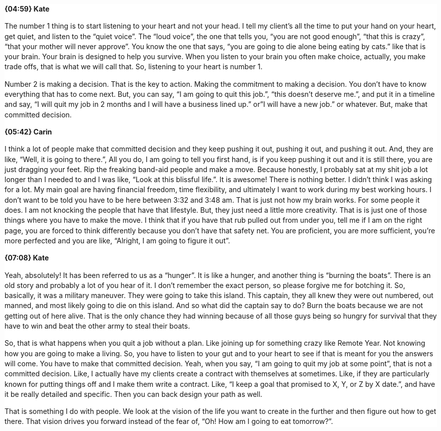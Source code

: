 **{04:59} Kate**

The number 1 thing is to start listening to your heart and not your head. I tell my client’s all the time to put your hand on your heart, get quiet, and listen to the “quiet voice”. The “loud voice”, the one that tells you, “you are not good enough”, “that this is crazy”, “that your mother will never approve”. You know the one that says, “you are going to die alone being eating by cats.” like that is your brain. Your brain is designed to help you survive. When you listen to your brain you often make choice, actually, you make trade offs, that is what we will call that. So, listening to your heart is number 1.

Number 2 is making a decision. That is the key to action. Making the commitment to making a decision. You don’t have to know everything that has to come next. But, you can say, “I am going to quit this job.”, “this doesn’t deserve me.”, and put it in a timeline and say, “I will quit my job in 2 months and I will have a business lined up.” or”I will have a new job.” or whatever. But, make that committed decision.

**{05:42} Carin**

I think a lot of people make that committed decision and they keep pushing it out, pushing it out, and pushing it out. And, they are like, “Well, it is going to there.”, All you do, I am going to tell you first hand, is if you keep pushing it out and it is still there, you are just dragging your feet. Rip the freaking band-aid people and make a move. Because honestly, I probably sat at my shit job a lot longer than I needed to and I was like, “Look at this blissful life.”. It is awesome! There is nothing better. I didn’t think I was asking for a lot. My main goal are having financial freedom, time flexibility, and ultimately I want to work during my best working hours. I don’t want to be told you have to be here between 3:32 and 3:48 am. That is just not how my brain works. For some people it does. I am not knocking the people that have that lifestyle. But, they just need a little more creativity. That is is just one of those things where you have to make the move. I think that if you have that rub pulled out from under you, tell me if I am on the right page, you are forced to think differently because you don’t have that safety net. You are proficient, you are more sufficient, you’re more perfected and you are like, “Alright, I am going to figure it out”.

**{07:08} Kate**

Yeah, absolutely! It has been referred to us as a “hunger”. It is like a hunger, and another thing is “burning the boats”. There is an old story and probably a lot of you hear of it. I don’t remember the exact person, so please forgive me for botching it. So, basically, it was a military maneuver. They were going to take this island. This captain, they all knew they were out numbered, out manned, and most likely going to die on this island. And so what did the captain say to do? Burn the boats because we are not getting out of here alive. That is the only chance they had winning because of all those guys being so hungry for survival that they have to win and beat the other army to steal their boats.

So, that is what happens when you quit a job without a plan. Like joining up for something crazy like Remote Year. Not knowing how you are going to make a living. So, you have to listen to your gut and to your heart to see if that is meant for you the answers will come. You have to make that committed decision. Yeah, when you say, “I am going to quit my job at some point”, that is not a committed decision. Like, I actually have my clients create a contract with themselves at sometimes. Like, if they are particularly known for putting things off and I make them write a contract. Like, “I keep a goal that promised to X, Y, or Z by X date.”, and have it be really detailed and specific. Then you can back design your path as well.

That is something I do with people. We look at the vision of the life you want to create in the further and then figure out how to get there. That vision drives you forward instead of the fear of, “Oh! How am I going to eat tomorrow?”.
